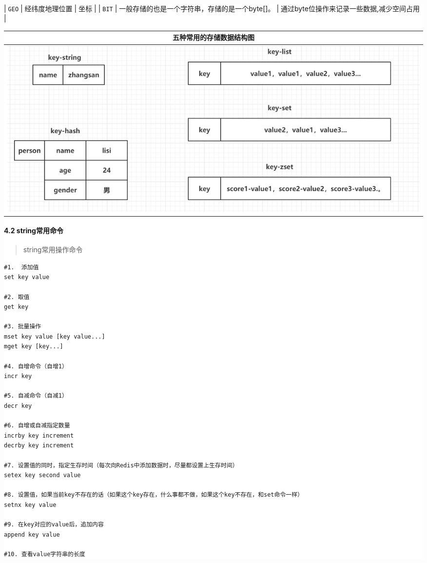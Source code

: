 |    `GEO`     |                 经纬度地理位置                 |                   坐标                    |
|    `BIT`     | 一般存储的也是一个字符串，存储的是一个byte[]。 | 通过byte位操作来记录一些数据,减少空间占用 |





|         五种常用的存储数据结构图          |
| :---------------------------------------: |
| ![1586759101828](mdpic/1586759101828.png) |





#### 4.2 string常用命令

> string常用操作命令

```shell
#1.  添加值
set key value

#2. 取值
get key

#3. 批量操作
mset key value [key value...]
mget key [key...]

#4. 自增命令（自增1）
incr key 

#5. 自减命令（自减1）
decr key

#6. 自增或自减指定数量
incrby key increment
decrby key increment

#7. 设置值的同时，指定生存时间（每次向Redis中添加数据时，尽量都设置上生存时间）
setex key second value

#8. 设置值，如果当前key不存在的话（如果这个key存在，什么事都不做，如果这个key不存在，和set命令一样）
setnx key value

#9. 在key对应的value后，追加内容
append key value

#10. 查看value字符串的长度
```